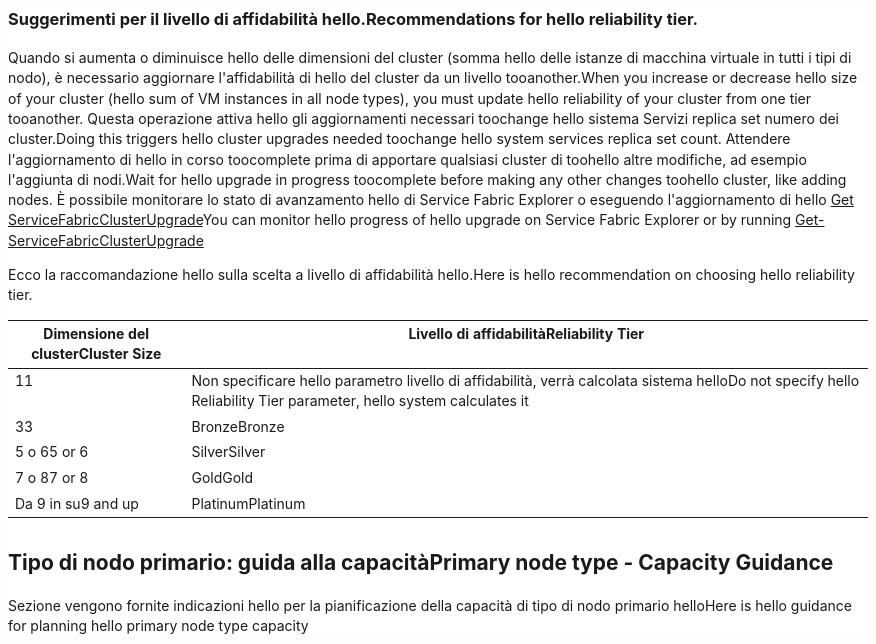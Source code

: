 ### <a name="recommendations-for-hello-reliability-tier"></a><span data-ttu-id="67485-214">Suggerimenti per il livello di affidabilità hello.</span><span class="sxs-lookup"><span data-stu-id="67485-214">Recommendations for hello reliability tier.</span></span>

 <span data-ttu-id="67485-215">Quando si aumenta o diminuisce hello delle dimensioni del cluster (somma hello delle istanze di macchina virtuale in tutti i tipi di nodo), è necessario aggiornare l'affidabilità di hello del cluster da un livello tooanother.</span><span class="sxs-lookup"><span data-stu-id="67485-215">When you increase or decrease hello size of your cluster (hello sum of VM instances in all node types), you must update hello reliability of your cluster from one tier tooanother.</span></span> <span data-ttu-id="67485-216">Questa operazione attiva hello gli aggiornamenti necessari toochange hello sistema Servizi replica set numero dei cluster.</span><span class="sxs-lookup"><span data-stu-id="67485-216">Doing this triggers hello cluster upgrades needed toochange hello system services replica set count.</span></span> <span data-ttu-id="67485-217">Attendere l'aggiornamento di hello in corso toocomplete prima di apportare qualsiasi cluster di toohello altre modifiche, ad esempio l'aggiunta di nodi.</span><span class="sxs-lookup"><span data-stu-id="67485-217">Wait for hello upgrade in progress toocomplete before making any other changes toohello cluster, like adding nodes.</span></span>  <span data-ttu-id="67485-218">È possibile monitorare lo stato di avanzamento hello di Service Fabric Explorer o eseguendo l'aggiornamento di hello [Get ServiceFabricClusterUpgrade](/powershell/module/servicefabric/get-servicefabricclusterupgrade?view=azureservicefabricps)</span><span class="sxs-lookup"><span data-stu-id="67485-218">You can monitor hello progress of hello upgrade on Service Fabric Explorer or by running [Get-ServiceFabricClusterUpgrade](/powershell/module/servicefabric/get-servicefabricclusterupgrade?view=azureservicefabricps)</span></span>

<span data-ttu-id="67485-219">Ecco la raccomandazione hello sulla scelta a livello di affidabilità hello.</span><span class="sxs-lookup"><span data-stu-id="67485-219">Here is hello recommendation on choosing hello reliability tier.</span></span>

| <span data-ttu-id="67485-220">**Dimensione del cluster**</span><span class="sxs-lookup"><span data-stu-id="67485-220">**Cluster Size**</span></span> | <span data-ttu-id="67485-221">**Livello di affidabilità**</span><span class="sxs-lookup"><span data-stu-id="67485-221">**Reliability Tier**</span></span> |
| --- | --- |
| <span data-ttu-id="67485-222">1</span><span class="sxs-lookup"><span data-stu-id="67485-222">1</span></span> |<span data-ttu-id="67485-223">Non specificare hello parametro livello di affidabilità, verrà calcolata sistema hello</span><span class="sxs-lookup"><span data-stu-id="67485-223">Do not specify hello Reliability Tier parameter, hello system calculates it</span></span> |
| <span data-ttu-id="67485-224">3</span><span class="sxs-lookup"><span data-stu-id="67485-224">3</span></span> |<span data-ttu-id="67485-225">Bronze</span><span class="sxs-lookup"><span data-stu-id="67485-225">Bronze</span></span> |
| <span data-ttu-id="67485-226">5 o 6</span><span class="sxs-lookup"><span data-stu-id="67485-226">5 or 6</span></span>|<span data-ttu-id="67485-227">Silver</span><span class="sxs-lookup"><span data-stu-id="67485-227">Silver</span></span> |
| <span data-ttu-id="67485-228">7 o 8</span><span class="sxs-lookup"><span data-stu-id="67485-228">7 or 8</span></span> |<span data-ttu-id="67485-229">Gold</span><span class="sxs-lookup"><span data-stu-id="67485-229">Gold</span></span> |
| <span data-ttu-id="67485-230">Da 9 in su</span><span class="sxs-lookup"><span data-stu-id="67485-230">9 and up</span></span> |<span data-ttu-id="67485-231">Platinum</span><span class="sxs-lookup"><span data-stu-id="67485-231">Platinum</span></span> |




## <a name="primary-node-type---capacity-guidance"></a><span data-ttu-id="67485-232">Tipo di nodo primario: guida alla capacità</span><span class="sxs-lookup"><span data-stu-id="67485-232">Primary node type - Capacity Guidance</span></span>

<span data-ttu-id="67485-233">Sezione vengono fornite indicazioni hello per la pianificazione della capacità di tipo di nodo primario hello</span><span class="sxs-lookup"><span data-stu-id="67485-233">Here is hello guidance for planning hello primary node type capacity</span></span>
